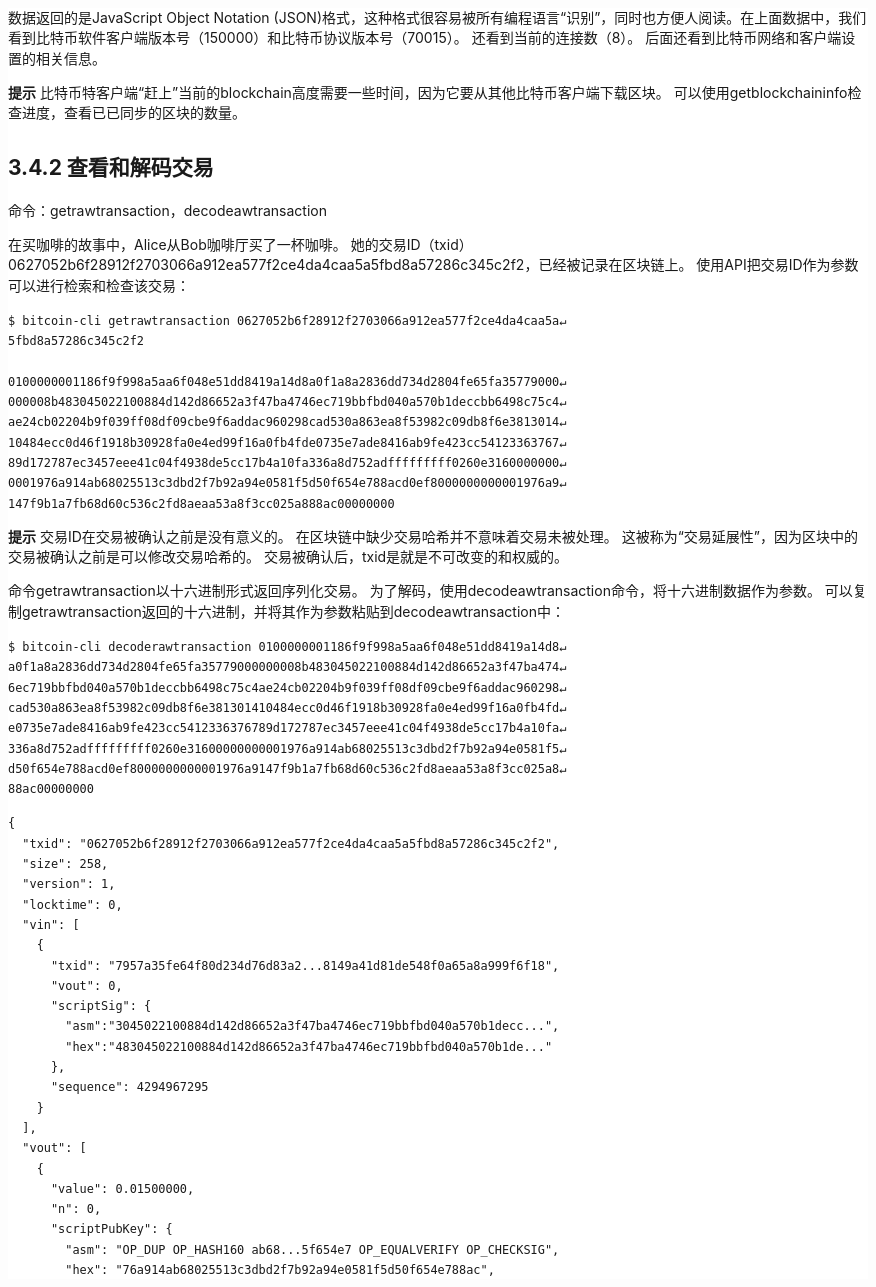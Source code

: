 数据返回的是JavaScript Object Notation (JSON)格式，这种格式很容易被所有编程语言“识别”，同时也方便人阅读。在上面数据中，我们看到比特币软件客户端版本号（150000）和比特币协议版本号（70015）。 还看到当前的连接数（8）。 后面还看到比特币网络和客户端设置的相关信息。

**提示**      比特币特客户端“赶上”当前的blockchain高度需要一些时间，因为它要从其他比特币客户端下载区块。 可以使用getblockchaininfo检查进度，查看已已同步的区块的数量。

## 3.4.2 查看和解码交易

命令：getrawtransaction，decodeawtransaction

在买咖啡的故事中，Alice从Bob咖啡厅买了一杯咖啡。 她的交易ID（txid）0627052b6f28912f2703066a912ea577f2ce4da4caa5a5fbd8a57286c345c2f2，已经被记录在区块链上。 使用API把交易ID作为参数可以进行检索和检查该交易：

```
$ bitcoin-cli getrawtransaction 0627052b6f28912f2703066a912ea577f2ce4da4caa5a↵
5fbd8a57286c345c2f2

0100000001186f9f998a5aa6f048e51dd8419a14d8a0f1a8a2836dd734d2804fe65fa35779000↵
000008b483045022100884d142d86652a3f47ba4746ec719bbfbd040a570b1deccbb6498c75c4↵
ae24cb02204b9f039ff08df09cbe9f6addac960298cad530a863ea8f53982c09db8f6e3813014↵
10484ecc0d46f1918b30928fa0e4ed99f16a0fb4fde0735e7ade8416ab9fe423cc54123363767↵
89d172787ec3457eee41c04f4938de5cc17b4a10fa336a8d752adfffffffff0260e3160000000↵
0001976a914ab68025513c3dbd2f7b92a94e0581f5d50f654e788acd0ef8000000000001976a9↵
147f9b1a7fb68d60c536c2fd8aeaa53a8f3cc025a888ac00000000
```

**提示**  交易ID在交易被确认之前是没有意义的。 在区块链中缺少交易哈希并不意味着交易未被处理。 这被称为“交易延展性”，因为区块中的交易被确认之前是可以修改交易哈希的。 交易被确认后，txid是就是不可改变的和权威的。

命令getrawtransaction以十六进制形式返回序列化交易。 为了解码，使用decodeawtransaction命令，将十六进制数据作为参数。 可以复制getrawtransaction返回的十六进制，并将其作为参数粘贴到decodeawtransaction中：

```
$ bitcoin-cli decoderawtransaction 0100000001186f9f998a5aa6f048e51dd8419a14d8↵
a0f1a8a2836dd734d2804fe65fa35779000000008b483045022100884d142d86652a3f47ba474↵
6ec719bbfbd040a570b1deccbb6498c75c4ae24cb02204b9f039ff08df09cbe9f6addac960298↵
cad530a863ea8f53982c09db8f6e381301410484ecc0d46f1918b30928fa0e4ed99f16a0fb4fd↵
e0735e7ade8416ab9fe423cc5412336376789d172787ec3457eee41c04f4938de5cc17b4a10fa↵
336a8d752adfffffffff0260e31600000000001976a914ab68025513c3dbd2f7b92a94e0581f5↵
d50f654e788acd0ef8000000000001976a9147f9b1a7fb68d60c536c2fd8aeaa53a8f3cc025a8↵
88ac00000000
```

```
{
  "txid": "0627052b6f28912f2703066a912ea577f2ce4da4caa5a5fbd8a57286c345c2f2",
  "size": 258,
  "version": 1,
  "locktime": 0,
  "vin": [
    {
      "txid": "7957a35fe64f80d234d76d83a2...8149a41d81de548f0a65a8a999f6f18",
      "vout": 0,
      "scriptSig": {
        "asm":"3045022100884d142d86652a3f47ba4746ec719bbfbd040a570b1decc...",
        "hex":"483045022100884d142d86652a3f47ba4746ec719bbfbd040a570b1de..."
      },
      "sequence": 4294967295
    }
  ],
  "vout": [
    {
      "value": 0.01500000,
      "n": 0,
      "scriptPubKey": {
        "asm": "OP_DUP OP_HASH160 ab68...5f654e7 OP_EQUALVERIFY OP_CHECKSIG",
        "hex": "76a914ab68025513c3dbd2f7b92a94e0581f5d50f654e788ac",
```